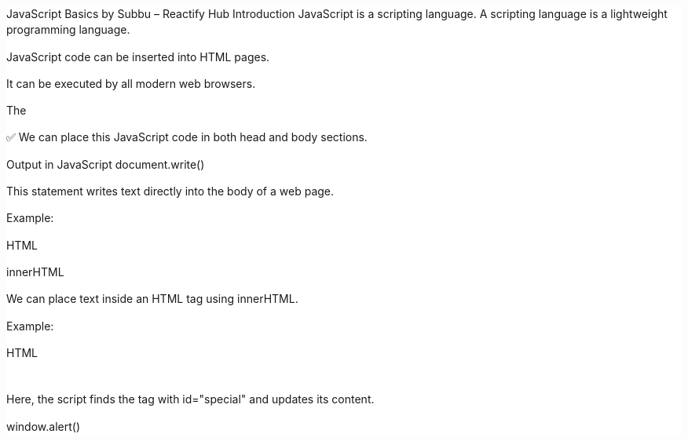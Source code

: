 JavaScript Basics by Subbu – Reactify Hub
Introduction
JavaScript is a scripting language.
A scripting language is a lightweight programming language.

JavaScript code can be inserted into HTML pages.

It can be executed by all modern web browsers.

The <script> Tag
To insert JavaScript into an HTML page, use the <script> tag.

HTML

<script type="text/javascript">
   // JavaScript code here
</script>
✅ We can place this JavaScript code in both head and body sections.

Output in JavaScript
document.write()

This statement writes text directly into the body of a web page.

Example:

HTML

<html>
<head>
<script type="text/javascript">
 document.write("Hello... Welcome to JavaScript Class from Reactify Hub");
</script>
</head>
<body>
</body>
</html>
innerHTML

We can place text inside an HTML tag using innerHTML.

Example:

HTML

<html>
<head></head>
<body>
<h1 id="special"></h1>
<script type="text/javascript">
document.getElementById("special").innerHTML = "Welcome to JS Class from Reactify Hub";
</script>
</body>
</html>
Here, the script finds the tag with id="special" and updates its content.

window.alert()
